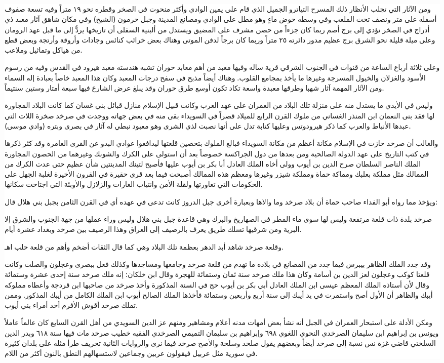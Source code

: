 

 ومن الآثار التي تجلب الأنظار ذلك المسرح التياترو الجميل الذي قام على يمين الوادي وأكثر منحوت في الصخر وقطره نحو  ١٩  متراً وفيه تسعة صفوف أسفله على متر ونصف تحت الملعب وفي وسطه حوض ماءٍ وهو مطل على الوادي ومصانع المدينة وجبل حرمون (الشيخ) وفي مكان شاهق آثار معبد ذي أدراج في الصخر تؤدي إلى برج أصم ربما كان جزءاً من حصن مشرف على المضيق ويستدل من ألبنية السفلى أن تاريخها يردُّ إلى ما قبل عهد الرومان وعلى ميلة قليلة نحو الشرق برج عظيم مدور دائرته  ٢٥  متراً وربما كان برجاً لدفن الموتى وهناك بعض خرائب كنائس وجادات وأروقة وأرتجة وبعض قطع من هياكل وتماثيل وملاعب. 



 وعلى ثلاثة أرباع الساعة من قنوات في الجنوب الشرقي قرية ساله وفيها معبد من أهم معابد حوران تشبه هندسته معبد هيرود في القدس وفيه من رسوم الأسود والغزلان والخيول المسرجة وغيرها ما يأخذ بمجامع القلوب. وهناك أيضاً مذبح في سفح درجات المعبد وكان هذا المعبد خاصاً بعبادة إله السماء ومن الآثار المهمة آثار شهبا وطرقها معبدة واسعة تكاد تكون أوسع طرق حوران وقد يبلغ عرض الشارع فيها سبعة أمتار وستين سنتيماً. 



 وليس في الأيدي ما يستدل منه على منزلة تلك البلاد من العمران على عهد العرب وكانت قبيل الإسلام منازل قبائل بني غسان كما كانت البلاد المجاورة لها فقد بنى النعمان ابن   المنذر الغساني من ملوك القرن الرابع للميلاد قصراً في السويداء بقى منه في بعض جهاته ووجدت في صرخد صخرة اللات التي عبدها الأنباط والعرب كما ذكر هيرودوتس وعليها كتابة تدل على أنها نصبت لذي الشرى وهو معبود نبطي له آثار في بصرى وبتره (وادي موسى). 



 والغالب أن صرخد حازت في الإسلام مكانة أعظم من مكانة السويداء فبالغ الملوك بتحصين قلعتها ليدافعوا عوادي البدو عن القرى العامرة وقد كثر ذكرها في كتب التاريخ على عهد الدولة الصالحية ومن بعدها من دول الجراكسة خصوصاً بعد أن استولى على الكرك والشوبك وغيرهما من الحصون المجاورة الملك الناصر السلطان صرح الدين بن أيوب وولى أخاه الملك العادل أبا بكر بن أيوب عليها فأصبح لتينك المدينتين شأن عظيم حتى عدت الكرك من الممالك مثل مملكة بعلبك ومماكة حماة ومملكة شيزر وغيرها ومعظم هذه الممالك أصبحت فيما بعد قرى حقيرة في القرون الأخيرة لغلبة الجهل على الحكومات التي تعاورتها ولقلة الأمن وانتياب الغارات والزلازل والأوبئة التي اجتاحت سكانها. 



 ويؤخذ مما رواه أبو الفداء صاحب حماة أن بلاد صرخد وما والاها وبعبارة أخرى جبل الدروز كانت تدعى في عهده أي في القرن الثامن بجبل بني هلال قال: 



 صرخد بلدة ذات قلعة مرتفعة وليس لها سوى ماء المطر في الصهاريخ والبرك وهي قاعدة جبل بني هلال وليس وراء عملها من جهة الجنوب والشرق إلا البرية ومن شرقيها تسلك طريق يعرف بالرصيف إلى العراق وهذا الرصيف بين صرخد وبغداد عشرة أيام. 



 وقلعة صرخد شاهد أبد الدهر بعظمة تلك البلاد وهي كما قال الثقات أضخم وأهم من قلعة حلب اهـ. 



 وقد جدد الملك الظاهر بيبرس فيما جدد من المصانع في بلاده ما تهدم من قلعة صرخد وجامعها ومساجدها وكذلك فعل ببصرى وعجلون والصلت وكانت قلعتا كوكب وعجلون لعز الدين بن أسامة وكان هذا ملك صرخد سنة ثمان وستمائة للهجرة وقال ابن خلكان: إنه ملك صرخد سنة إحدى عشرة وستمائة وقال لأن أستاذه الملك المعظم عيسى ابن الملك العادل أبي بكر بن أيوب حج في السنة المذكورة وأخذ صرخد من صاحبها ابن قردجة وأعطاه مملوكه أيبك والظاهر أن الأول أصح واستمرت في يد أيبك إلى سنة أربع   وأربعين وستمائة فأخذها الملك الصالح أيوب ابن الملك الكامل من أيبك المذكور. وممن تملك صرخد أقوش الأفرم أحد أمراء بني أيوب. 



 ومكن الأدلة على استبحار العمران في الجبل أنه نشأ بعض أمهات مدنه أعلام ومشاهير ومنهم عز الدين السويدي من أهل القرن السابع كان عالماً عاملاً ويونس بن إبراهيم ابن سليمان الصرخدي النحوي اللغوي  ٦٩٨  وإبراهيم بن سليمان التميمي الصرخدي الفقيه خطيب صرخد مات فيها سنة  ٦١٨  وبدر الدين السلختي قاضي غزة نس نسبة إلى صرخد أيضاً وبعضهم يقول صلخد وسلخة والأصح صرخد فيما نرى والروايات الثانية تحريف طرأ مثله على بلدان كثيرة في سورية مثل عربيل فيقولون عربين وجماعين لاستسهالهم النطق بالنون أكثر من اللام. 
